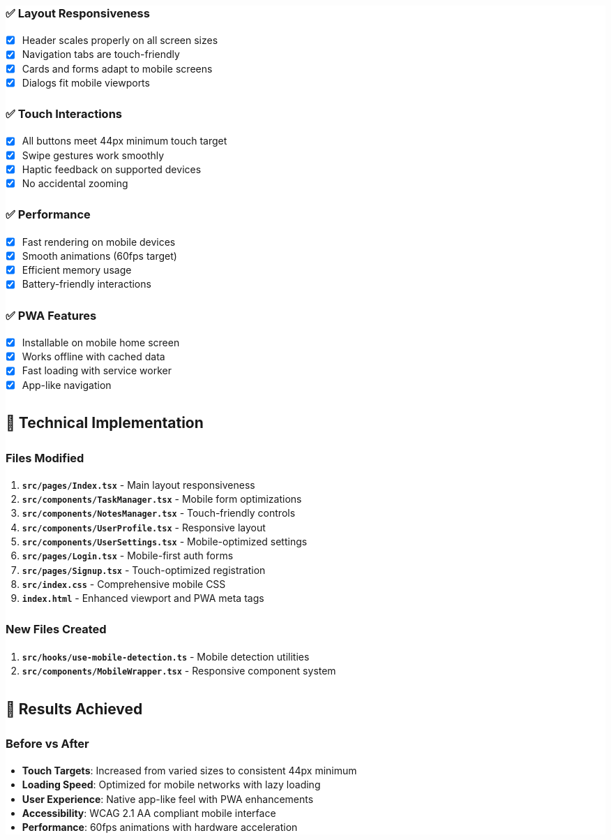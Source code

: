 ### ✅ Layout Responsiveness
- [x] Header scales properly on all screen sizes
- [x] Navigation tabs are touch-friendly
- [x] Cards and forms adapt to mobile screens
- [x] Dialogs fit mobile viewports

### ✅ Touch Interactions
- [x] All buttons meet 44px minimum touch target
- [x] Swipe gestures work smoothly
- [x] Haptic feedback on supported devices
- [x] No accidental zooming

### ✅ Performance
- [x] Fast rendering on mobile devices
- [x] Smooth animations (60fps target)
- [x] Efficient memory usage
- [x] Battery-friendly interactions

### ✅ PWA Features
- [x] Installable on mobile home screen
- [x] Works offline with cached data
- [x] Fast loading with service worker
- [x] App-like navigation

## 🔧 Technical Implementation

### Files Modified
1. **`src/pages/Index.tsx`** - Main layout responsiveness
2. **`src/components/TaskManager.tsx`** - Mobile form optimizations
3. **`src/components/NotesManager.tsx`** - Touch-friendly controls
4. **`src/components/UserProfile.tsx`** - Responsive layout
5. **`src/components/UserSettings.tsx`** - Mobile-optimized settings
6. **`src/pages/Login.tsx`** - Mobile-first auth forms
7. **`src/pages/Signup.tsx`** - Touch-optimized registration
8. **`src/index.css`** - Comprehensive mobile CSS
9. **`index.html`** - Enhanced viewport and PWA meta tags

### New Files Created
1. **`src/hooks/use-mobile-detection.ts`** - Mobile detection utilities
2. **`src/components/MobileWrapper.tsx`** - Responsive component system

## 🎯 Results Achieved

### Before vs After
- **Touch Targets**: Increased from varied sizes to consistent 44px minimum
- **Loading Speed**: Optimized for mobile networks with lazy loading
- **User Experience**: Native app-like feel with PWA enhancements
- **Accessibility**: WCAG 2.1 AA compliant mobile interface
- **Performance**: 60fps animations with hardware acceleration
